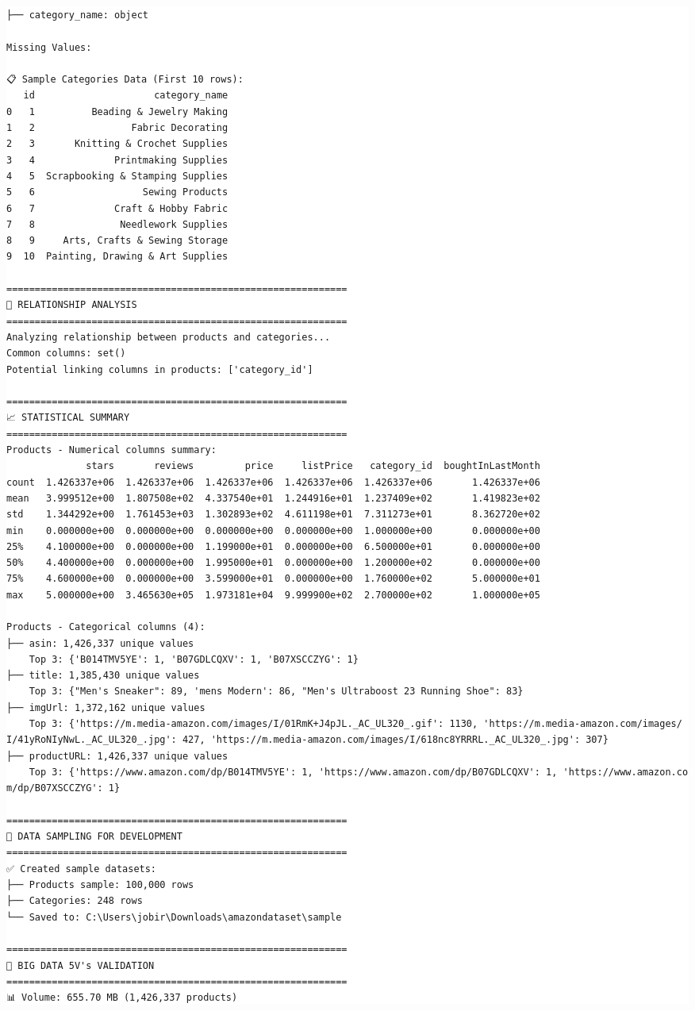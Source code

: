 ```
├── category_name: object

Missing Values:

📋 Sample Categories Data (First 10 rows):
   id                     category_name
0   1          Beading & Jewelry Making
1   2                 Fabric Decorating
2   3       Knitting & Crochet Supplies
3   4              Printmaking Supplies
4   5  Scrapbooking & Stamping Supplies
5   6                   Sewing Products
6   7              Craft & Hobby Fabric
7   8               Needlework Supplies
8   9     Arts, Crafts & Sewing Storage
9  10  Painting, Drawing & Art Supplies

============================================================
🔗 RELATIONSHIP ANALYSIS
============================================================
Analyzing relationship between products and categories...
Common columns: set()
Potential linking columns in products: ['category_id']

============================================================
📈 STATISTICAL SUMMARY
============================================================
Products - Numerical columns summary:
              stars       reviews         price     listPrice   category_id  boughtInLastMonth
count  1.426337e+06  1.426337e+06  1.426337e+06  1.426337e+06  1.426337e+06       1.426337e+06
mean   3.999512e+00  1.807508e+02  4.337540e+01  1.244916e+01  1.237409e+02       1.419823e+02
std    1.344292e+00  1.761453e+03  1.302893e+02  4.611198e+01  7.311273e+01       8.362720e+02
min    0.000000e+00  0.000000e+00  0.000000e+00  0.000000e+00  1.000000e+00       0.000000e+00
25%    4.100000e+00  0.000000e+00  1.199000e+01  0.000000e+00  6.500000e+01       0.000000e+00
50%    4.400000e+00  0.000000e+00  1.995000e+01  0.000000e+00  1.200000e+02       0.000000e+00
75%    4.600000e+00  0.000000e+00  3.599000e+01  0.000000e+00  1.760000e+02       5.000000e+01
max    5.000000e+00  3.465630e+05  1.973181e+04  9.999900e+02  2.700000e+02       1.000000e+05

Products - Categorical columns (4):
├── asin: 1,426,337 unique values
    Top 3: {'B014TMV5YE': 1, 'B07GDLCQXV': 1, 'B07XSCCZYG': 1}
├── title: 1,385,430 unique values
    Top 3: {"Men's Sneaker": 89, 'mens Modern': 86, "Men's Ultraboost 23 Running Shoe": 83}
├── imgUrl: 1,372,162 unique values
    Top 3: {'https://m.media-amazon.com/images/I/01RmK+J4pJL._AC_UL320_.gif': 1130, 'https://m.media-amazon.com/images/I/41yRoNIyNwL._AC_UL320_.jpg': 427, 'https://m.media-amazon.com/images/I/618nc8YRRRL._AC_UL320_.jpg': 307}
├── productURL: 1,426,337 unique values
    Top 3: {'https://www.amazon.com/dp/B014TMV5YE': 1, 'https://www.amazon.com/dp/B07GDLCQXV': 1, 'https://www.amazon.com/dp/B07XSCCZYG': 1}

============================================================
💾 DATA SAMPLING FOR DEVELOPMENT
============================================================
✅ Created sample datasets:
├── Products sample: 100,000 rows
├── Categories: 248 rows
└── Saved to: C:\Users\jobir\Downloads\amazondataset\sample

============================================================
🎯 BIG DATA 5V's VALIDATION
============================================================
📊 Volume: 655.70 MB (1,426,337 products)
```